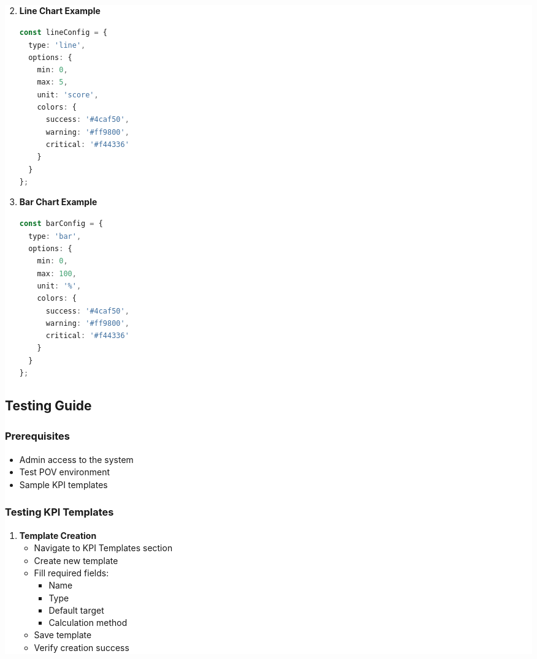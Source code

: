 2. **Line Chart Example**
   ```typescript
   const lineConfig = {
     type: 'line',
     options: {
       min: 0,
       max: 5,
       unit: 'score',
       colors: {
         success: '#4caf50',
         warning: '#ff9800',
         critical: '#f44336'
       }
     }
   };
   ```

3. **Bar Chart Example**
   ```typescript
   const barConfig = {
     type: 'bar',
     options: {
       min: 0,
       max: 100,
       unit: '%',
       colors: {
         success: '#4caf50',
         warning: '#ff9800',
         critical: '#f44336'
       }
     }
   };
   ```

## Testing Guide

### Prerequisites
- Admin access to the system
- Test POV environment
- Sample KPI templates

### Testing KPI Templates

1. **Template Creation**
   - Navigate to KPI Templates section
   - Create new template
   - Fill required fields:
     - Name
     - Type
     - Default target
     - Calculation method
   - Save template
   - Verify creation success
